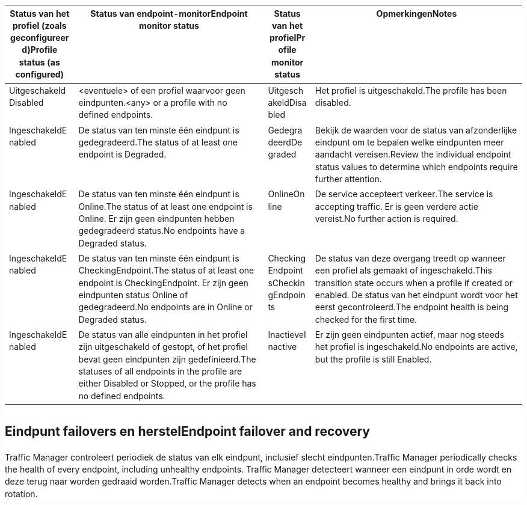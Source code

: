 | <span data-ttu-id="e90e9-218">Status van het profiel (zoals geconfigureerd)</span><span class="sxs-lookup"><span data-stu-id="e90e9-218">Profile status (as configured)</span></span> | <span data-ttu-id="e90e9-219">Status van endpoint-monitor</span><span class="sxs-lookup"><span data-stu-id="e90e9-219">Endpoint monitor status</span></span> | <span data-ttu-id="e90e9-220">Status van het profiel</span><span class="sxs-lookup"><span data-stu-id="e90e9-220">Profile monitor status</span></span> | <span data-ttu-id="e90e9-221">Opmerkingen</span><span class="sxs-lookup"><span data-stu-id="e90e9-221">Notes</span></span> |
| --- | --- | --- | --- |
| <span data-ttu-id="e90e9-222">Uitgeschakeld</span><span class="sxs-lookup"><span data-stu-id="e90e9-222">Disabled</span></span> |<span data-ttu-id="e90e9-223">&lt;eventuele&gt; of een profiel waarvoor geen eindpunten.</span><span class="sxs-lookup"><span data-stu-id="e90e9-223">&lt;any&gt; or a profile with no defined endpoints.</span></span> |<span data-ttu-id="e90e9-224">Uitgeschakeld</span><span class="sxs-lookup"><span data-stu-id="e90e9-224">Disabled</span></span> |<span data-ttu-id="e90e9-225">Het profiel is uitgeschakeld.</span><span class="sxs-lookup"><span data-stu-id="e90e9-225">The profile has been disabled.</span></span> |
| <span data-ttu-id="e90e9-226">Ingeschakeld</span><span class="sxs-lookup"><span data-stu-id="e90e9-226">Enabled</span></span> |<span data-ttu-id="e90e9-227">De status van ten minste één eindpunt is gedegradeerd.</span><span class="sxs-lookup"><span data-stu-id="e90e9-227">The status of at least one endpoint is Degraded.</span></span> |<span data-ttu-id="e90e9-228">Gedegradeerd</span><span class="sxs-lookup"><span data-stu-id="e90e9-228">Degraded</span></span> |<span data-ttu-id="e90e9-229">Bekijk de waarden voor de status van afzonderlijke eindpunt om te bepalen welke eindpunten meer aandacht vereisen.</span><span class="sxs-lookup"><span data-stu-id="e90e9-229">Review the individual endpoint status values to determine which endpoints require further attention.</span></span> |
| <span data-ttu-id="e90e9-230">Ingeschakeld</span><span class="sxs-lookup"><span data-stu-id="e90e9-230">Enabled</span></span> |<span data-ttu-id="e90e9-231">De status van ten minste één eindpunt is Online.</span><span class="sxs-lookup"><span data-stu-id="e90e9-231">The status of at least one endpoint is Online.</span></span> <span data-ttu-id="e90e9-232">Er zijn geen eindpunten hebben gedegradeerd status.</span><span class="sxs-lookup"><span data-stu-id="e90e9-232">No endpoints have a Degraded status.</span></span> |<span data-ttu-id="e90e9-233">Online</span><span class="sxs-lookup"><span data-stu-id="e90e9-233">Online</span></span> |<span data-ttu-id="e90e9-234">De service accepteert verkeer.</span><span class="sxs-lookup"><span data-stu-id="e90e9-234">The service is accepting traffic.</span></span> <span data-ttu-id="e90e9-235">Er is geen verdere actie vereist.</span><span class="sxs-lookup"><span data-stu-id="e90e9-235">No further action is required.</span></span> |
| <span data-ttu-id="e90e9-236">Ingeschakeld</span><span class="sxs-lookup"><span data-stu-id="e90e9-236">Enabled</span></span> |<span data-ttu-id="e90e9-237">De status van ten minste één eindpunt is CheckingEndpoint.</span><span class="sxs-lookup"><span data-stu-id="e90e9-237">The status of at least one endpoint is CheckingEndpoint.</span></span> <span data-ttu-id="e90e9-238">Er zijn geen eindpunten status Online of gedegradeerd.</span><span class="sxs-lookup"><span data-stu-id="e90e9-238">No endpoints are in Online or Degraded status.</span></span> |<span data-ttu-id="e90e9-239">CheckingEndpoints</span><span class="sxs-lookup"><span data-stu-id="e90e9-239">CheckingEndpoints</span></span> |<span data-ttu-id="e90e9-240">De status van deze overgang treedt op wanneer een profiel als gemaakt of ingeschakeld.</span><span class="sxs-lookup"><span data-stu-id="e90e9-240">This transition state occurs when a profile if created or enabled.</span></span> <span data-ttu-id="e90e9-241">De status van het eindpunt wordt voor het eerst gecontroleerd.</span><span class="sxs-lookup"><span data-stu-id="e90e9-241">The endpoint health is being checked for the first time.</span></span> |
| <span data-ttu-id="e90e9-242">Ingeschakeld</span><span class="sxs-lookup"><span data-stu-id="e90e9-242">Enabled</span></span> |<span data-ttu-id="e90e9-243">De status van alle eindpunten in het profiel zijn uitgeschakeld of gestopt, of het profiel bevat geen eindpunten zijn gedefinieerd.</span><span class="sxs-lookup"><span data-stu-id="e90e9-243">The statuses of all endpoints in the profile are either Disabled or Stopped, or the profile has no defined endpoints.</span></span> |<span data-ttu-id="e90e9-244">Inactieve</span><span class="sxs-lookup"><span data-stu-id="e90e9-244">Inactive</span></span> |<span data-ttu-id="e90e9-245">Er zijn geen eindpunten actief, maar nog steeds het profiel is ingeschakeld.</span><span class="sxs-lookup"><span data-stu-id="e90e9-245">No endpoints are active, but the profile is still Enabled.</span></span> |

## <a name="endpoint-failover-and-recovery"></a><span data-ttu-id="e90e9-246">Eindpunt failovers en herstel</span><span class="sxs-lookup"><span data-stu-id="e90e9-246">Endpoint failover and recovery</span></span>

<span data-ttu-id="e90e9-247">Traffic Manager controleert periodiek de status van elk eindpunt, inclusief slecht eindpunten.</span><span class="sxs-lookup"><span data-stu-id="e90e9-247">Traffic Manager periodically checks the health of every endpoint, including unhealthy endpoints.</span></span> <span data-ttu-id="e90e9-248">Traffic Manager detecteert wanneer een eindpunt in orde wordt en deze terug naar worden gedraaid worden.</span><span class="sxs-lookup"><span data-stu-id="e90e9-248">Traffic Manager detects when an endpoint becomes healthy and brings it back into rotation.</span></span>
